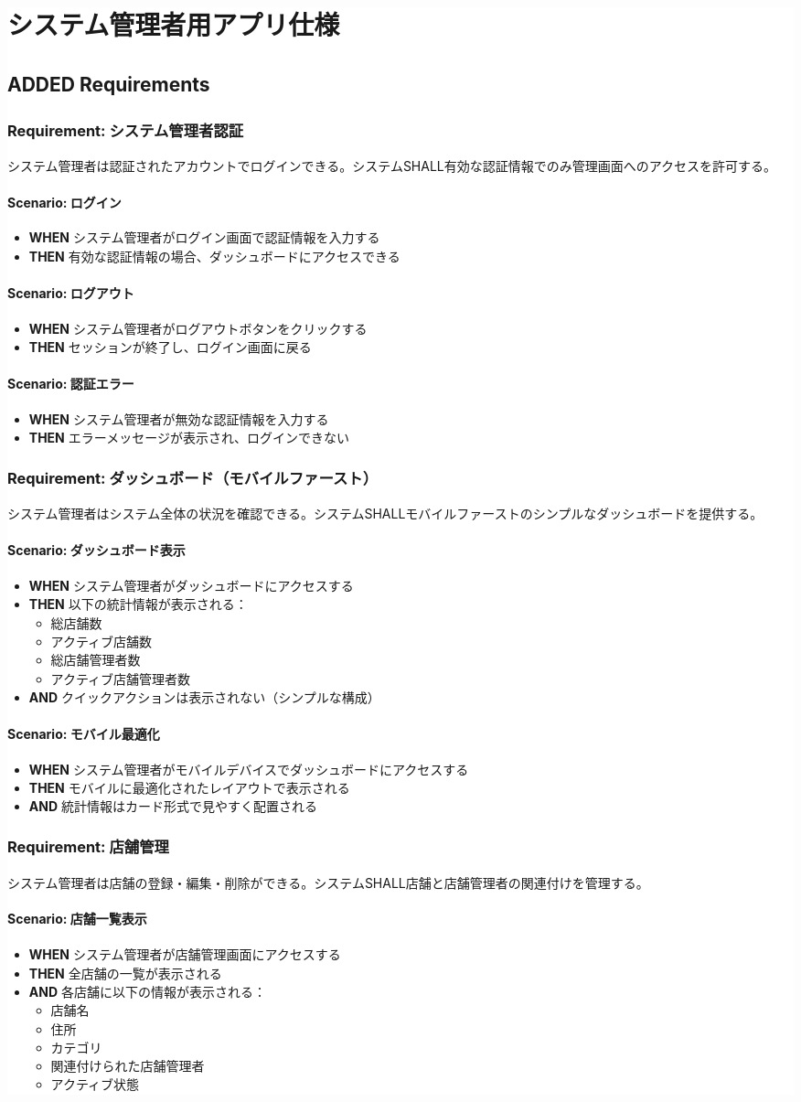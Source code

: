 # システム管理者用アプリ仕様

## ADDED Requirements

### Requirement: システム管理者認証
システム管理者は認証されたアカウントでログインできる。システムSHALL有効な認証情報でのみ管理画面へのアクセスを許可する。

#### Scenario: ログイン
- **WHEN** システム管理者がログイン画面で認証情報を入力する
- **THEN** 有効な認証情報の場合、ダッシュボードにアクセスできる

#### Scenario: ログアウト
- **WHEN** システム管理者がログアウトボタンをクリックする
- **THEN** セッションが終了し、ログイン画面に戻る

#### Scenario: 認証エラー
- **WHEN** システム管理者が無効な認証情報を入力する
- **THEN** エラーメッセージが表示され、ログインできない

### Requirement: ダッシュボード（モバイルファースト）
システム管理者はシステム全体の状況を確認できる。システムSHALLモバイルファーストのシンプルなダッシュボードを提供する。

#### Scenario: ダッシュボード表示
- **WHEN** システム管理者がダッシュボードにアクセスする
- **THEN** 以下の統計情報が表示される：
  - 総店舗数
  - アクティブ店舗数
  - 総店舗管理者数
  - アクティブ店舗管理者数
- **AND** クイックアクションは表示されない（シンプルな構成）

#### Scenario: モバイル最適化
- **WHEN** システム管理者がモバイルデバイスでダッシュボードにアクセスする
- **THEN** モバイルに最適化されたレイアウトで表示される
- **AND** 統計情報はカード形式で見やすく配置される

### Requirement: 店舗管理
システム管理者は店舗の登録・編集・削除ができる。システムSHALL店舗と店舗管理者の関連付けを管理する。

#### Scenario: 店舗一覧表示
- **WHEN** システム管理者が店舗管理画面にアクセスする
- **THEN** 全店舗の一覧が表示される
- **AND** 各店舗に以下の情報が表示される：
  - 店舗名
  - 住所
  - カテゴリ
  - 関連付けられた店舗管理者
  - アクティブ状態
